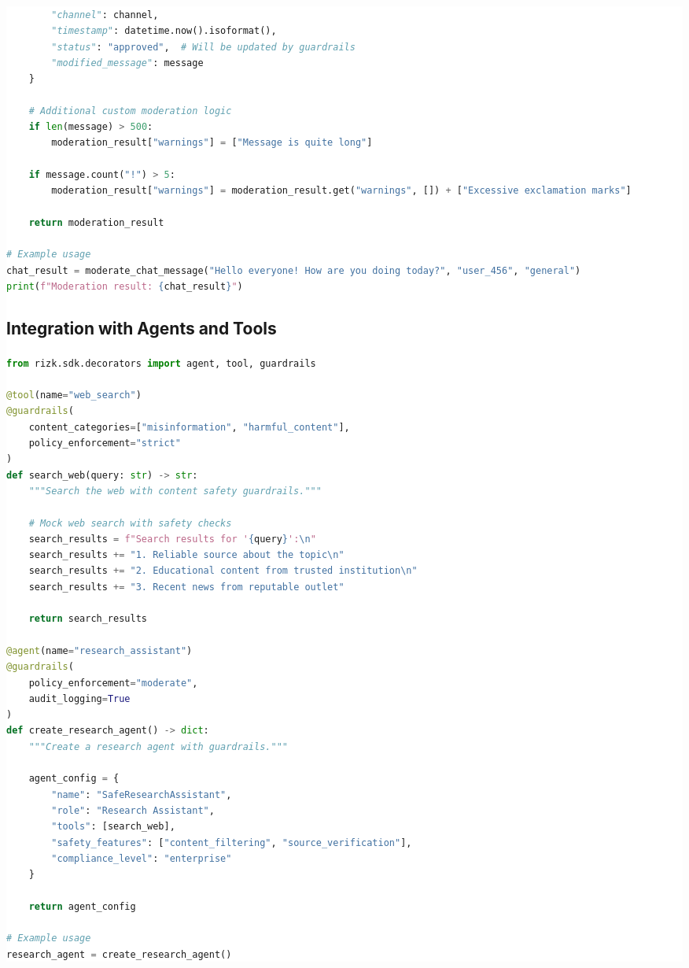 ```python
        "channel": channel,
        "timestamp": datetime.now().isoformat(),
        "status": "approved",  # Will be updated by guardrails
        "modified_message": message
    }
    
    # Additional custom moderation logic
    if len(message) > 500:
        moderation_result["warnings"] = ["Message is quite long"]
    
    if message.count("!") > 5:
        moderation_result["warnings"] = moderation_result.get("warnings", []) + ["Excessive exclamation marks"]
    
    return moderation_result

# Example usage
chat_result = moderate_chat_message("Hello everyone! How are you doing today?", "user_456", "general")
print(f"Moderation result: {chat_result}")
```

## Integration with Agents and Tools

```python
from rizk.sdk.decorators import agent, tool, guardrails

@tool(name="web_search")
@guardrails(
    content_categories=["misinformation", "harmful_content"],
    policy_enforcement="strict"
)
def search_web(query: str) -> str:
    """Search the web with content safety guardrails."""
    
    # Mock web search with safety checks
    search_results = f"Search results for '{query}':\n"
    search_results += "1. Reliable source about the topic\n"
    search_results += "2. Educational content from trusted institution\n"
    search_results += "3. Recent news from reputable outlet"
    
    return search_results

@agent(name="research_assistant")
@guardrails(
    policy_enforcement="moderate",
    audit_logging=True
)
def create_research_agent() -> dict:
    """Create a research agent with guardrails."""
    
    agent_config = {
        "name": "SafeResearchAssistant",
        "role": "Research Assistant",
        "tools": [search_web],
        "safety_features": ["content_filtering", "source_verification"],
        "compliance_level": "enterprise"
    }
    
    return agent_config

# Example usage
research_agent = create_research_agent()
```
